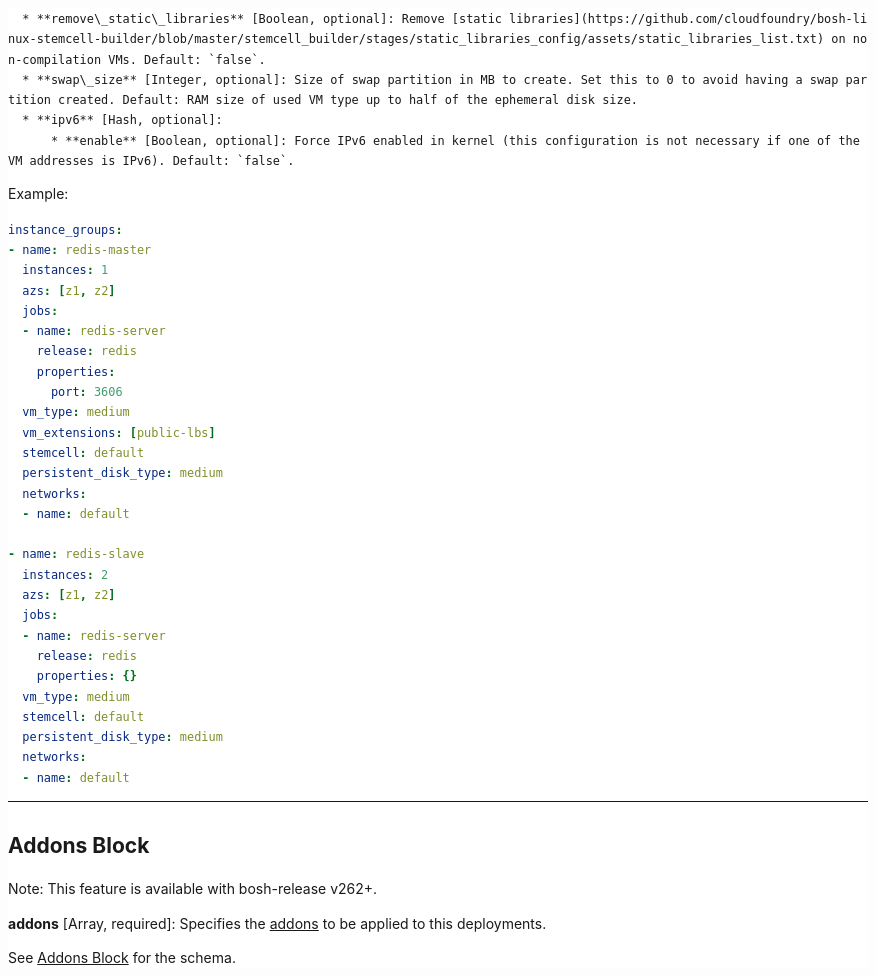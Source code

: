       * **remove\_static\_libraries** [Boolean, optional]: Remove [static libraries](https://github.com/cloudfoundry/bosh-linux-stemcell-builder/blob/master/stemcell_builder/stages/static_libraries_config/assets/static_libraries_list.txt) on non-compilation VMs. Default: `false`.
      * **swap\_size** [Integer, optional]: Size of swap partition in MB to create. Set this to 0 to avoid having a swap partition created. Default: RAM size of used VM type up to half of the ephemeral disk size.
      * **ipv6** [Hash, optional]:
          * **enable** [Boolean, optional]: Force IPv6 enabled in kernel (this configuration is not necessary if one of the VM addresses is IPv6). Default: `false`.

Example:

```yaml
instance_groups:
- name: redis-master
  instances: 1
  azs: [z1, z2]
  jobs:
  - name: redis-server
    release: redis
    properties:
      port: 3606
  vm_type: medium
  vm_extensions: [public-lbs]
  stemcell: default
  persistent_disk_type: medium
  networks:
  - name: default

- name: redis-slave
  instances: 2
  azs: [z1, z2]
  jobs:
  - name: redis-server
    release: redis
    properties: {}
  vm_type: medium
  stemcell: default
  persistent_disk_type: medium
  networks:
  - name: default
```

---
## Addons Block <a id='addons'></a>

<p class="note">Note: This feature is available with bosh-release v262+.</p>

**addons** [Array, required]: Specifies the [addons](./terminology.html#addon) to be applied to this deployments.

See [Addons Block](runtime-config.md#addons) for the schema.
